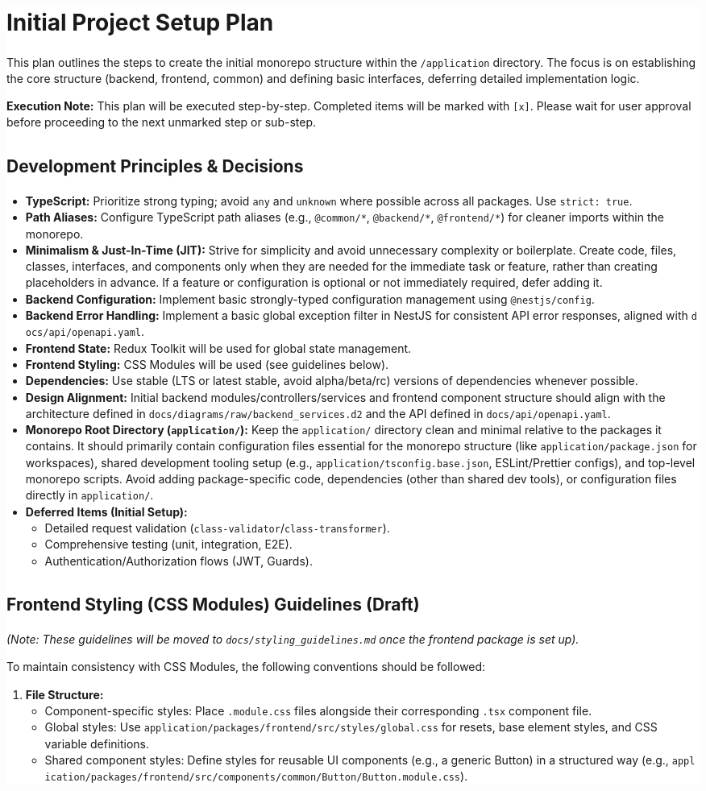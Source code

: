 # Initial Project Setup Plan

This plan outlines the steps to create the initial monorepo structure within the `/application` directory. The focus is on establishing the core structure (backend, frontend, common) and defining basic interfaces, deferring detailed implementation logic.

**Execution Note:** This plan will be executed step-by-step. Completed items will be marked with `[x]`. Please wait for user approval before proceeding to the next unmarked step or sub-step.

## Development Principles & Decisions

*   **TypeScript:** Prioritize strong typing; avoid `any` and `unknown` where possible across all packages. Use `strict: true`.
*   **Path Aliases:** Configure TypeScript path aliases (e.g., `@common/*`, `@backend/*`, `@frontend/*`) for cleaner imports within the monorepo.
*   **Minimalism & Just-In-Time (JIT):** Strive for simplicity and avoid unnecessary complexity or boilerplate. Create code, files, classes, interfaces, and components only when they are needed for the immediate task or feature, rather than creating placeholders in advance. If a feature or configuration is optional or not immediately required, defer adding it.
*   **Backend Configuration:** Implement basic strongly-typed configuration management using `@nestjs/config`.
*   **Backend Error Handling:** Implement a basic global exception filter in NestJS for consistent API error responses, aligned with `docs/api/openapi.yaml`.
*   **Frontend State:** Redux Toolkit will be used for global state management.
*   **Frontend Styling:** CSS Modules will be used (see guidelines below).
*   **Dependencies:** Use stable (LTS or latest stable, avoid alpha/beta/rc) versions of dependencies whenever possible.
*   **Design Alignment:** Initial backend modules/controllers/services and frontend component structure should align with the architecture defined in `docs/diagrams/raw/backend_services.d2` and the API defined in `docs/api/openapi.yaml`.
*   **Monorepo Root Directory (`application/`):** Keep the `application/` directory clean and minimal relative to the packages it contains. It should primarily contain configuration files essential for the monorepo structure (like `application/package.json` for workspaces), shared development tooling setup (e.g., `application/tsconfig.base.json`, ESLint/Prettier configs), and top-level monorepo scripts. Avoid adding package-specific code, dependencies (other than shared dev tools), or configuration files directly in `application/`.
*   **Deferred Items (Initial Setup):**
    *   Detailed request validation (`class-validator`/`class-transformer`).
    *   Comprehensive testing (unit, integration, E2E).
    *   Authentication/Authorization flows (JWT, Guards).

## Frontend Styling (CSS Modules) Guidelines (Draft)

_(Note: These guidelines will be moved to `docs/styling_guidelines.md` once the frontend package is set up)._

To maintain consistency with CSS Modules, the following conventions should be followed:

1.  **File Structure:**
    *   Component-specific styles: Place `.module.css` files alongside their corresponding `.tsx` component file.
    *   Global styles: Use `application/packages/frontend/src/styles/global.css` for resets, base element styles, and CSS variable definitions.
    *   Shared component styles: Define styles for reusable UI components (e.g., a generic Button) in a structured way (e.g., `application/packages/frontend/src/components/common/Button/Button.module.css`).
